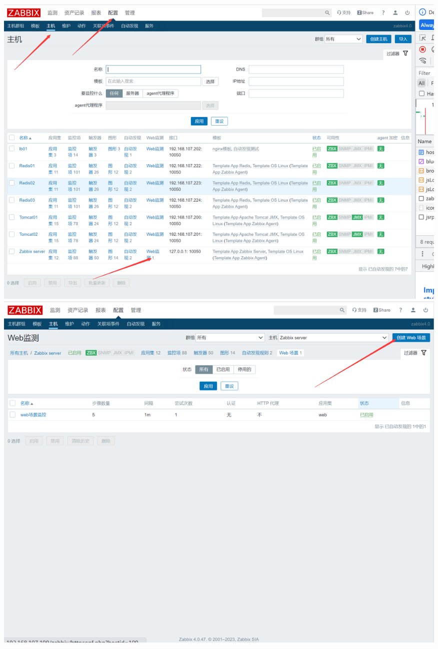 ![image-20230831143908375](zabbix监控4.2.assets/image-20230831143908375.png)![image-20230831143935551](zabbix监控4.2.assets/image-20230831143935551.png)